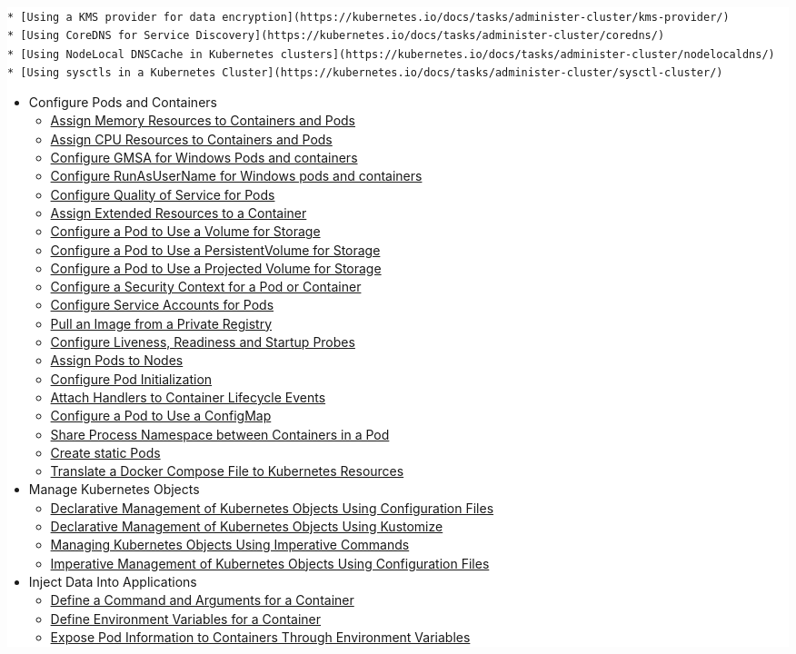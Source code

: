 	* [Using a KMS provider for data encryption](https://kubernetes.io/docs/tasks/administer-cluster/kms-provider/)
	* [Using CoreDNS for Service Discovery](https://kubernetes.io/docs/tasks/administer-cluster/coredns/)
	* [Using NodeLocal DNSCache in Kubernetes clusters](https://kubernetes.io/docs/tasks/administer-cluster/nodelocaldns/)
	* [Using sysctls in a Kubernetes Cluster](https://kubernetes.io/docs/tasks/administer-cluster/sysctl-cluster/)
* Configure Pods and Containers
	* [Assign Memory Resources to Containers and Pods](https://kubernetes.io/docs/tasks/configure-pod-container/assign-memory-resource/)
	* [Assign CPU Resources to Containers and Pods](https://kubernetes.io/docs/tasks/configure-pod-container/assign-cpu-resource/)
	* [Configure GMSA for Windows Pods and containers](https://kubernetes.io/docs/tasks/configure-pod-container/configure-gmsa/)
	* [Configure RunAsUserName for Windows pods and containers](https://kubernetes.io/docs/tasks/configure-pod-container/configure-runasusername/)
	* [Configure Quality of Service for Pods](https://kubernetes.io/docs/tasks/configure-pod-container/quality-service-pod/)
	* [Assign Extended Resources to a Container](https://kubernetes.io/docs/tasks/configure-pod-container/extended-resource/)
	* [Configure a Pod to Use a Volume for Storage](https://kubernetes.io/docs/tasks/configure-pod-container/configure-volume-storage/)
	* [Configure a Pod to Use a PersistentVolume for Storage](https://kubernetes.io/docs/tasks/configure-pod-container/configure-persistent-volume-storage/)
	* [Configure a Pod to Use a Projected Volume for Storage](https://kubernetes.io/docs/tasks/configure-pod-container/configure-projected-volume-storage/)
	* [Configure a Security Context for a Pod or Container](https://kubernetes.io/docs/tasks/configure-pod-container/security-context/)
	* [Configure Service Accounts for Pods](https://kubernetes.io/docs/tasks/configure-pod-container/configure-service-account/)
	* [Pull an Image from a Private Registry](https://kubernetes.io/docs/tasks/configure-pod-container/pull-image-private-registry/)
	* [Configure Liveness, Readiness and Startup Probes](https://kubernetes.io/docs/tasks/configure-pod-container/configure-liveness-readiness-startup-probes/)
	* [Assign Pods to Nodes](https://kubernetes.io/docs/tasks/configure-pod-container/assign-pods-nodes/)
	* [Configure Pod Initialization](https://kubernetes.io/docs/tasks/configure-pod-container/configure-pod-initialization/)
	* [Attach Handlers to Container Lifecycle Events](https://kubernetes.io/docs/tasks/configure-pod-container/attach-handler-lifecycle-event/)
	* [Configure a Pod to Use a ConfigMap](https://kubernetes.io/docs/tasks/configure-pod-container/configure-pod-configmap/)
	* [Share Process Namespace between Containers in a Pod](https://kubernetes.io/docs/tasks/configure-pod-container/share-process-namespace/)
	* [Create static Pods](https://kubernetes.io/docs/tasks/configure-pod-container/static-pod/)
	* [Translate a Docker Compose File to Kubernetes Resources](https://kubernetes.io/docs/tasks/configure-pod-container/translate-compose-kubernetes/)
* Manage Kubernetes Objects
	* [Declarative Management of Kubernetes Objects Using Configuration Files](https://kubernetes.io/docs/tasks/manage-kubernetes-objects/declarative-config/)
	* [Declarative Management of Kubernetes Objects Using Kustomize](https://kubernetes.io/docs/tasks/manage-kubernetes-objects/kustomization/)
	* [Managing Kubernetes Objects Using Imperative Commands](https://kubernetes.io/docs/tasks/manage-kubernetes-objects/imperative-command/)
	* [Imperative Management of Kubernetes Objects Using Configuration Files](https://kubernetes.io/docs/tasks/manage-kubernetes-objects/imperative-config/)
* Inject Data Into Applications
	* [Define a Command and Arguments for a Container](https://kubernetes.io/docs/tasks/inject-data-application/define-command-argument-container/)
	* [Define Environment Variables for a Container](https://kubernetes.io/docs/tasks/inject-data-application/define-environment-variable-container/)
	* [Expose Pod Information to Containers Through Environment Variables](https://kubernetes.io/docs/tasks/inject-data-application/environment-variable-expose-pod-information/)